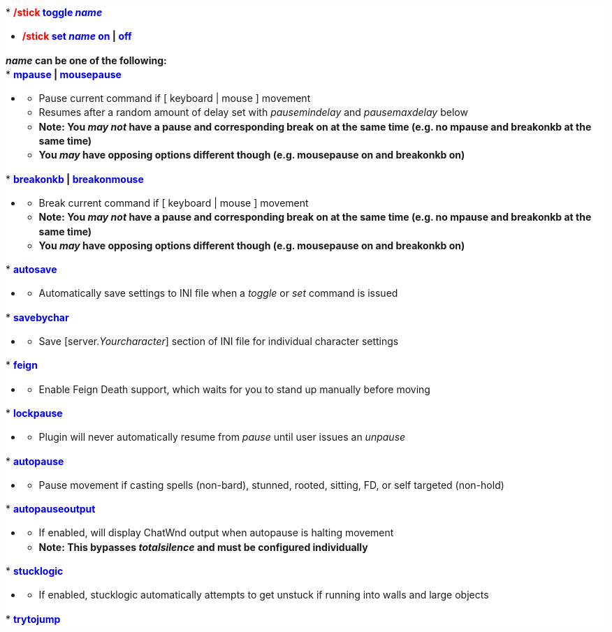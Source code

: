 \* **<span style="color:red">/stick</span> <span style="color:blue">toggle *name*</span>**

-   **<span style="color:red">/stick</span> <span style="color:blue">set *name* on</span> \|
    <span style="color:blue">off</span>**

  
***name* can be one of the following:**  
\* **<span style="color:blue">mpause</span> \| <span style="color:blue">mousepause</span>**

-   -   Pause current command if \[ keyboard \| mouse \] movement
    -   Resumes after a random amount of delay set with *pausemindelay* and *pausemaxdelay* below
    -   **Note: You *may not* have a pause and corresponding break on at the same time (e.g. no mpause and breakonkb at
        the same time)**
    -   **You *may* have opposing options different though (e.g. mousepause on and breakonkb on)**

  
\* **<span style="color:blue">breakonkb</span> \| <span style="color:blue">breakonmouse</span>**

-   -   Break current command if \[ keyboard \| mouse \] movement
    -   **Note: You *may not* have a pause and corresponding break on at the same time (e.g. no mpause and breakonkb at
        the same time)**
    -   **You *may* have opposing options different though (e.g. mousepause on and breakonkb on)**

  
\* **<span style="color:blue">autosave</span>**

-   -   Automatically save settings to INI file when a *toggle* or *set* command is issued

  
\* **<span style="color:blue">savebychar</span>**

-   -   Save \[server.*Yourcharacter*\] section of INI file for individual character settings

  
\* **<span style="color:blue">feign</span>**

-   -   Enable Feign Death support, which waits for you to stand up manually before moving

  
\* **<span style="color:blue">lockpause</span>**

-   -   Plugin will never automatically resume from *pause* until user issues an *unpause*

  
\* **<span style="color:blue">autopause</span>**

-   -   Pause movement if casting spells (non-bard), stunned, rooted, sitting, FD, or self targeted (non-hold)

  
\* **<span style="color:blue">autopauseoutput</span>**

-   -   If enabled, will display ChatWnd output when autopause is halting movement
    -   **Note: This bypasses *totalsilence* and must be configured individually**

  
\* **<span style="color:blue">stucklogic</span>**

-   -   If enabled, stucklogic automatically attempts to get unstuck if running into walls and large objects

  
\* **<span style="color:blue">trytojump</span>**

